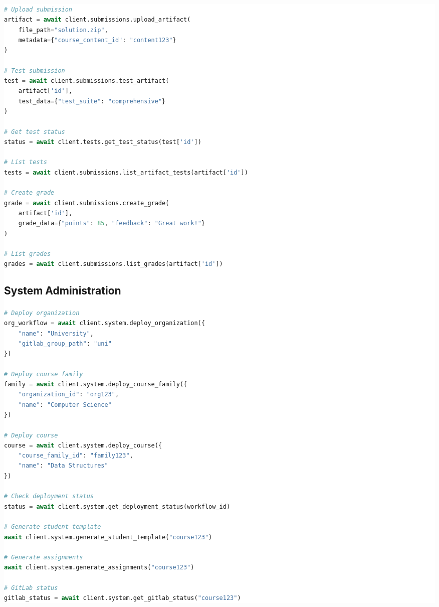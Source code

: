 ```python
# Upload submission
artifact = await client.submissions.upload_artifact(
    file_path="solution.zip",
    metadata={"course_content_id": "content123"}
)

# Test submission
test = await client.submissions.test_artifact(
    artifact['id'],
    test_data={"test_suite": "comprehensive"}
)

# Get test status
status = await client.tests.get_test_status(test['id'])

# List tests
tests = await client.submissions.list_artifact_tests(artifact['id'])

# Create grade
grade = await client.submissions.create_grade(
    artifact['id'],
    grade_data={"points": 85, "feedback": "Great work!"}
)

# List grades
grades = await client.submissions.list_grades(artifact['id'])
```

## System Administration

```python
# Deploy organization
org_workflow = await client.system.deploy_organization({
    "name": "University",
    "gitlab_group_path": "uni"
})

# Deploy course family
family = await client.system.deploy_course_family({
    "organization_id": "org123",
    "name": "Computer Science"
})

# Deploy course
course = await client.system.deploy_course({
    "course_family_id": "family123",
    "name": "Data Structures"
})

# Check deployment status
status = await client.system.get_deployment_status(workflow_id)

# Generate student template
await client.system.generate_student_template("course123")

# Generate assignments
await client.system.generate_assignments("course123")

# GitLab status
gitlab_status = await client.system.get_gitlab_status("course123")
```
